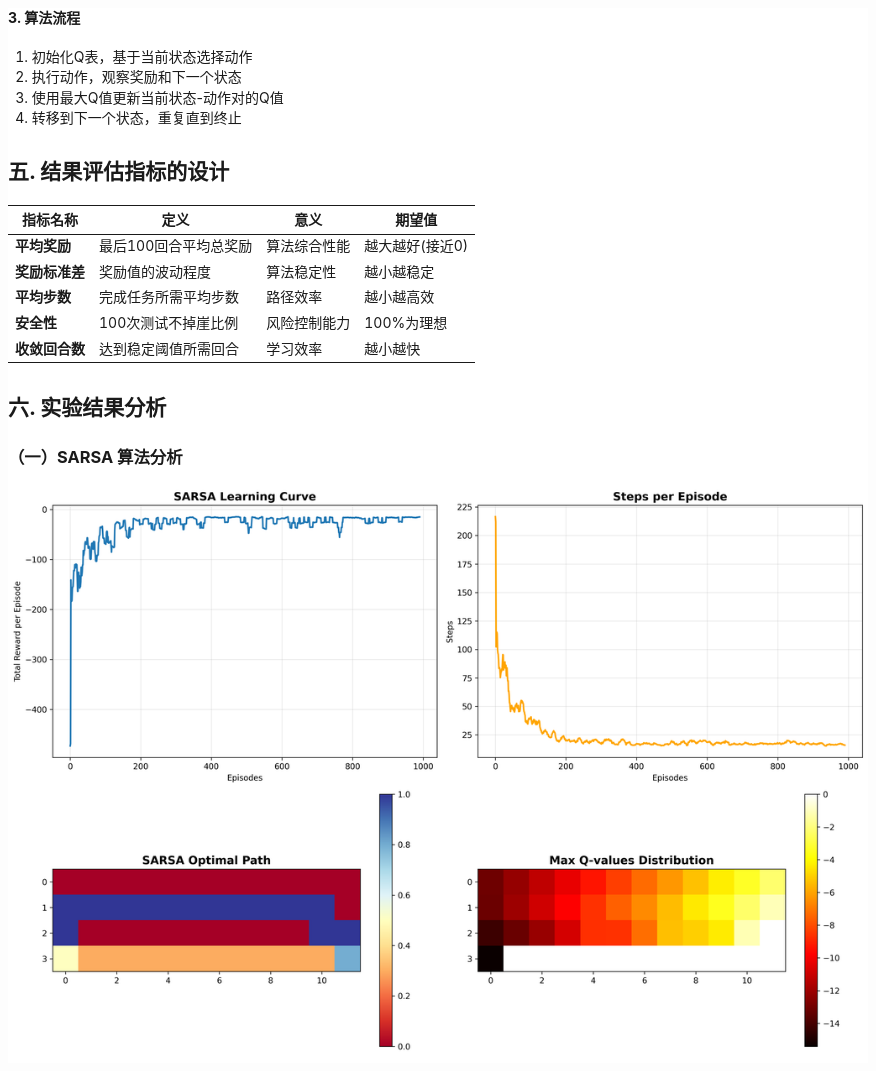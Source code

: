 #### 3. 算法流程
1. 初始化Q表，基于当前状态选择动作
2. 执行动作，观察奖励和下一个状态
3. 使用最大Q值更新当前状态-动作对的Q值
4. 转移到下一个状态，重复直到终止

## 五. 结果评估指标的设计
| 指标名称 | 定义 | 意义 | 期望值 | 
|---------|------|------|--------|
| **平均奖励** | 最后100回合平均总奖励 | 算法综合性能 | 越大越好(接近0) |
| **奖励标准差** | 奖励值的波动程度 | 算法稳定性 | 越小越稳定 | 
| **平均步数** | 完成任务所需平均步数 | 路径效率 | 越小越高效 | 
| **安全性** | 100次测试不掉崖比例 | 风险控制能力 | 100%为理想 | 
| **收敛回合数** | 达到稳定阈值所需回合 | 学习效率 | 越小越快 | 

## 六. 实验结果分析
### （一）SARSA 算法分析
![alt text](output/SARSA/sarsa_results.png)
